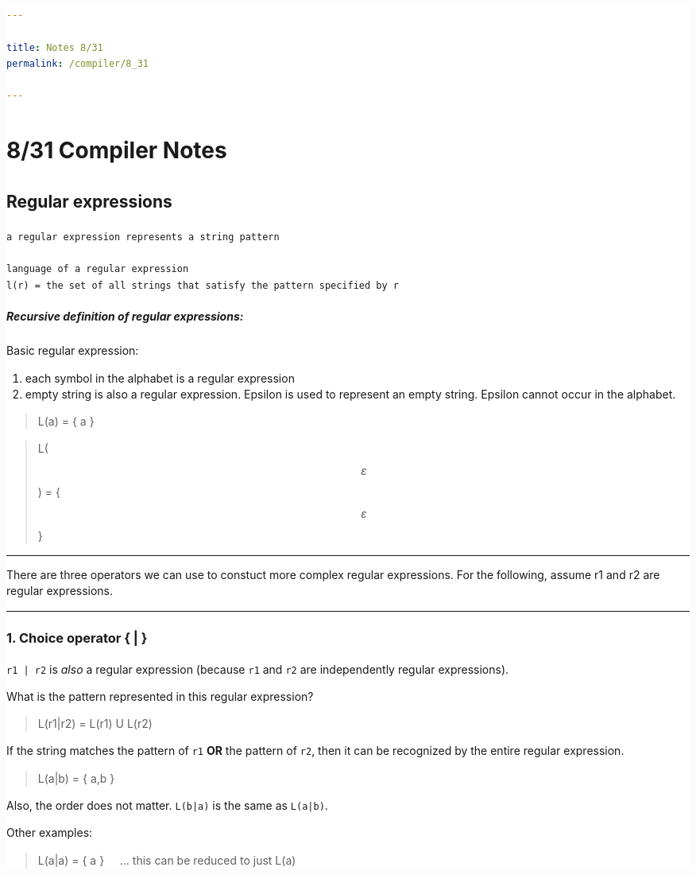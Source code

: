 ```yaml
---

title: Notes 8/31
permalink: /compiler/8_31

---
```



# 8/31 Compiler Notes

## Regular expressions
    a regular expression represents a string pattern

    language of a regular expression
    l(r) = the set of all strings that satisfy the pattern specified by r

##### Recursive definition of regular expressions:
Basic regular expression:
1) each symbol in the alphabet is a regular expression
2) empty string is also a regular expression. Epsilon is used to represent an empty string. Epsilon cannot occur in the alphabet.

>L(a) = { a }

>L($$\varepsilon$$) = { $$\varepsilon$$ }




---
There are three operators we can use to constuct more complex regular expressions. For the following, assume r1 and r2 are regular expressions.

---

### 1. Choice operator \{ | }

`r1 | r2` is *also* a regular expression (because `r1` and `r2` are independently regular expressions).

What is the pattern represented in this regular expression?

>L(r1\|r2) = L(r1) U L(r2)

If the string matches the pattern of `r1` **OR** the pattern of `r2`,
then it can be recognized by the entire regular expression.

>L(a\|b) = { a,b } 

Also, the order does not matter. `L(b|a)` is the same as `L(a|b)`.

Other examples:

>L(a\|a) = { a }  &nbsp;&nbsp;&nbsp;&nbsp;... this can be reduced to just L(a)
